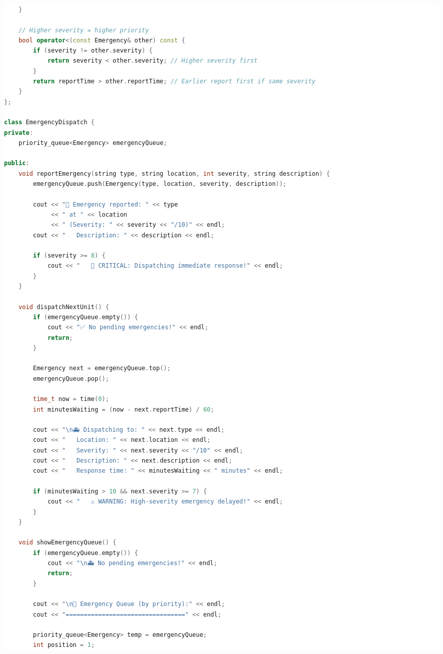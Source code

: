 ```cpp
    }
    
    // Higher severity = higher priority
    bool operator<(const Emergency& other) const {
        if (severity != other.severity) {
            return severity < other.severity; // Higher severity first
        }
        return reportTime > other.reportTime; // Earlier report first if same severity
    }
};

class EmergencyDispatch {
private:
    priority_queue<Emergency> emergencyQueue;
    
public:
    void reportEmergency(string type, string location, int severity, string description) {
        emergencyQueue.push(Emergency(type, location, severity, description));
        
        cout << "🚨 Emergency reported: " << type 
             << " at " << location 
             << " (Severity: " << severity << "/10)" << endl;
        cout << "   Description: " << description << endl;
        
        if (severity >= 8) {
            cout << "   🚁 CRITICAL: Dispatching immediate response!" << endl;
        }
    }
    
    void dispatchNextUnit() {
        if (emergencyQueue.empty()) {
            cout << "✅ No pending emergencies!" << endl;
            return;
        }
        
        Emergency next = emergencyQueue.top();
        emergencyQueue.pop();
        
        time_t now = time(0);
        int minutesWaiting = (now - next.reportTime) / 60;
        
        cout << "\n🚑 Dispatching to: " << next.type << endl;
        cout << "   Location: " << next.location << endl;
        cout << "   Severity: " << next.severity << "/10" << endl;
        cout << "   Description: " << next.description << endl;
        cout << "   Response time: " << minutesWaiting << " minutes" << endl;
        
        if (minutesWaiting > 10 && next.severity >= 7) {
            cout << "   ⚠️ WARNING: High-severity emergency delayed!" << endl;
        }
    }
    
    void showEmergencyQueue() {
        if (emergencyQueue.empty()) {
            cout << "\n🚑 No pending emergencies!" << endl;
            return;
        }
        
        cout << "\n🚨 Emergency Queue (by priority):" << endl;
        cout << "=================================" << endl;
        
        priority_queue<Emergency> temp = emergencyQueue;
        int position = 1;
```